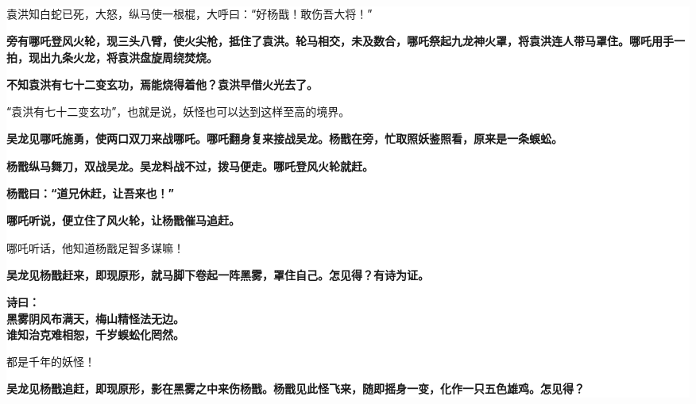    袁洪知白蛇已死，大怒，纵马使一根棍，大呼曰：“好杨戬！敢伤吾大将！”
  </strong>
 </p>
 <p>
  <strong>
   旁有哪吒登风火轮，现三头八臂，使火尖枪，抵住了袁洪。轮马相交，未及数合，哪吒祭起九龙神火罩，将袁洪连人带马罩住。哪吒用手一拍，现出九条火龙，将袁洪盘旋周绕焚烧。
  </strong>
 </p>
 <p>
  <strong>
   不知袁洪有七十二变玄功，焉能烧得着他？袁洪早借火光去了。
  </strong>
 </p>
 <p>
  “袁洪有七十二变玄功”，也就是说，妖怪也可以达到这样至高的境界。
 </p>
 <p>
  <strong>
   吴龙见哪吒施勇，使两口双刀来战哪吒。哪吒翻身复来接战吴龙。杨戬在旁，忙取照妖鉴照看，原来是一条蜈蚣。
  </strong>
 </p>
 <p>
  <strong>
   杨戬纵马舞刀，双战吴龙。吴龙料战不过，拨马便走。哪吒登风火轮就赶。
  </strong>
 </p>
 <p>
  <strong>
   杨戬曰：“道兄休赶，让吾来也！”
  </strong>
 </p>
 <p>
  <strong>
   哪吒听说，便立住了风火轮，让杨戬催马追赶。
  </strong>
 </p>
 <p>
  哪吒听话，他知道杨戬足智多谋嘛！
 </p>
 <p>
  <strong>
   吴龙见杨戬赶来，即现原形，就马脚下卷起一阵黑雾，罩住自己。怎见得？有诗为证。
  </strong>
 </p>
 <p>
  <strong>
   诗曰：
  </strong>
  <br/>
  <strong>
   黑雾阴风布满天，梅山精怪法无边。
  </strong>
  <br/>
  <strong>
   谁知治克难相恕，千岁蜈蚣化罔然。
  </strong>
 </p>
 <p>
  都是千年的妖怪！
 </p>
 <p>
  <strong>
   吴龙见杨戬追赶，即现原形，影在黑雾之中来伤杨戬。杨戬见此怪飞来，随即摇身一变，化作一只五色雄鸡。怎见得？
  </strong>